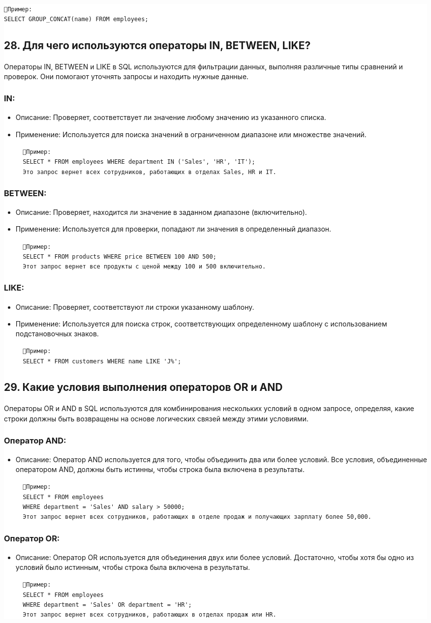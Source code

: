     📌Пример:
    SELECT GROUP_CONCAT(name) FROM employees;

## 28.	Для чего используются операторы IN, BETWEEN, LIKE?
Операторы IN, BETWEEN и LIKE в SQL используются для фильтрации данных, выполняя различные типы сравнений и проверок. Они помогают уточнять запросы и находить нужные данные.
### IN:
* Описание: Проверяет, соответствует ли значение любому значению из указанного списка.
* Применение: Используется для поиска значений в ограниченном диапазоне или множестве значений.

        📌Пример:
        SELECT * FROM employees WHERE department IN ('Sales', 'HR', 'IT');
        Это запрос вернет всех сотрудников, работающих в отделах Sales, HR и IT.

### BETWEEN:
* Описание: Проверяет, находится ли значение в заданном диапазоне (включительно).
* Применение: Используется для проверки, попадают ли значения в определенный диапазон.

        📌Пример:
        SELECT * FROM products WHERE price BETWEEN 100 AND 500;
        Этот запрос вернет все продукты с ценой между 100 и 500 включительно.

### LIKE:
* Описание: Проверяет, соответствуют ли строки указанному шаблону.
* Применение: Используется для поиска строк, соответствующих определенному шаблону с использованием подстановочных знаков.

        📌Пример:
        SELECT * FROM customers WHERE name LIKE 'J%';

## 29.	Какие условия выполнения операторов OR и AND
Операторы OR и AND в SQL используются для комбинирования нескольких условий в одном запросе, определяя, какие строки должны быть возвращены на основе логических связей между этими условиями.
### Оператор AND:
* Описание: Оператор AND используется для того, чтобы объединить два или более условий. Все условия, объединенные оператором AND, должны быть истинны, чтобы строка была включена в результаты.

        📌Пример:
        SELECT * FROM employees
        WHERE department = 'Sales' AND salary > 50000;
        Этот запрос вернет всех сотрудников, работающих в отделе продаж и получающих зарплату более 50,000.
### Оператор OR:
* Описание: Оператор OR используется для объединения двух или более условий. Достаточно, чтобы хотя бы одно из условий было истинным, чтобы строка была включена в результаты.

        📌Пример:
        SELECT * FROM employees
        WHERE department = 'Sales' OR department = 'HR';
        Этот запрос вернет всех сотрудников, работающих в отделах продаж или HR.
